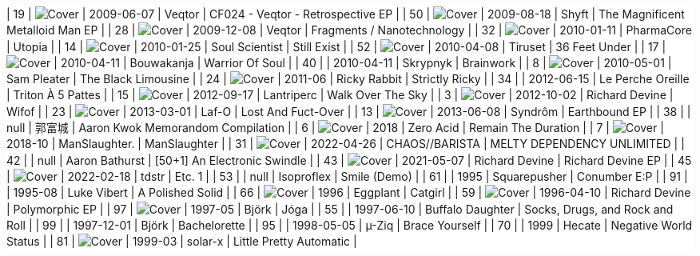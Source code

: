| 19 | ![Cover](https://i.discogs.com/O9cr1JzP56m6M4BZqlzexhXjIiAFB8SdxAh-K-yUa7U/rs:fit/g:sm/q:40/h:150/w:150/czM6Ly9kaXNjb2dz/LWRhdGFiYXNlLWlt/YWdlcy9SLTE5MDg3/MDMtMTI1MTczMjIx/MS5qcGVn.jpeg) | 2009-06-07 | Veqtor | CF024 - Veqtor - Retrospective EP |
| 50 | ![Cover](https://i.discogs.com/KtJN2b4NYpQJidRdLUmyv0jO_uncoW38E7Fxo28p97g/rs:fit/g:sm/q:40/h:150/w:150/czM6Ly9kaXNjb2dz/LWRhdGFiYXNlLWlt/YWdlcy9SLTMwMDgx/MTctMTMxMTQ2ODI0/NS5wbmc.jpeg) | 2009-08-18 | Shyft | The Magnificent Metalloid Man EP |
| 28 | ![Cover](https://i.discogs.com/6D9kgz4VP4dAxGQFUj89LDzvUsS5X4XXg3ogWe8F_aE/rs:fit/g:sm/q:40/h:150/w:150/czM6Ly9kaXNjb2dz/LWRhdGFiYXNlLWlt/YWdlcy9SLTIyODYy/OTEtMTI3NDUyNzQy/OS5qcGVn.jpeg) | 2009-12-08 | Veqtor | Fragments / Nanotechnology |
| 32 | ![Cover](https://i.discogs.com/qzFOwDxH9PZjkAWlbjgxbgRUp9PSUV4gKvIgQB9P-4w/rs:fit/g:sm/q:40/h:150/w:150/czM6Ly9kaXNjb2dz/LWRhdGFiYXNlLWlt/YWdlcy9SLTIwNzY0/MTEtMTI2MjYyODU3/OS5qcGVn.jpeg) | 2010-01-11 | PharmaCore | Utopia |
| 14 | ![Cover](https://i.discogs.com/edbzJAn0k3TQHgmCWcitqYTMNqTgNR-0sn7Xyghzj24/rs:fit/g:sm/q:40/h:150/w:150/czM6Ly9kaXNjb2dz/LWRhdGFiYXNlLWlt/YWdlcy9SLTIxMDc3/MzktMTI2NDQyMzI0/OC5qcGVn.jpeg) | 2010-01-25 | Soul Scientist | Still Exist |
| 52 | ![Cover](https://i.discogs.com/j-fNNUdwaLS2jLmOhJ9AOIGrw_n6fJXKTUmQVGxHOgA/rs:fit/g:sm/q:40/h:150/w:150/czM6Ly9kaXNjb2dz/LWRhdGFiYXNlLWlt/YWdlcy9SLTE0MDgy/MTk0LTE1Njc1MDgw/NTItMzQ0My5qcGVn.jpeg) | 2010-04-08 | Tiruset | 36 Feet Under |
| 17 | ![Cover](https://i.discogs.com/_QgrXxz_4QPBN_AK6iAKqAPjcCZ0Oqsx1RTM674dPkE/rs:fit/g:sm/q:40/h:150/w:150/czM6Ly9kaXNjb2dz/LWRhdGFiYXNlLWlt/YWdlcy9SLTIyMTg1/MjQtMTI3MDQ5NzQx/OS5qcGVn.jpeg) | 2010-04-11 | Bouwakanja | Warrior Of Soul |
| 40 |  | 2010-04-11 | Skrypnyk | Brainwork |
| 8 | ![Cover](https://i.discogs.com/pXM6WCwm6P7XnPbxchfYiue_ucgTJSKCMWiJbV7iL64/rs:fit/g:sm/q:40/h:150/w:150/czM6Ly9kaXNjb2dz/LWRhdGFiYXNlLWlt/YWdlcy9SLTIyMzk0/MTYtMTI3MTY4NzI5/OS5qcGVn.jpeg) | 2010-05-01 | Sam Pleater | The Black Limousine |
| 24 | ![Cover](https://i.discogs.com/8p_DUxjUScW5u2H2U1HtbF9fF062n7tY1F5P49ANQf8/rs:fit/g:sm/q:40/h:150/w:150/czM6Ly9kaXNjb2dz/LWRhdGFiYXNlLWlt/YWdlcy9SLTE3Nzcx/ODU3LTE2MTUzNDE4/MjItODU1OC5qcGVn.jpeg) | 2011-06 | Ricky Rabbit | Strictly Ricky |
| 34 |  | 2012-06-15 | Le Perche Oreille | Triton À 5 Pattes |
| 15 | ![Cover](https://i.discogs.com/ACggzHnLA_i-XPs2KSWQRvWRPCa1vYUJ8C9XlZiGFLQ/rs:fit/g:sm/q:40/h:150/w:150/czM6Ly9kaXNjb2dz/LWRhdGFiYXNlLWlt/YWdlcy9SLTM4Njg5/NjgtMTM0Nzg0NTIw/OS04MTkwLmpwZWc.jpeg) | 2012-09-17 | Lantriperc | Walk Over The Sky |
| 3 | ![Cover](https://i.discogs.com/un6lcmXgRkL_aFB0eyvyz8X3oFBebPRXsX0r2lGDT64/rs:fit/g:sm/q:40/h:150/w:150/czM6Ly9kaXNjb2dz/LWRhdGFiYXNlLWlt/YWdlcy9SLTM5NzYx/MDYtMTM3ODIwOTc5/OS05MDU3LmpwZWc.jpeg) | 2012-10-02 | Richard Devine | Wifof |
| 23 | ![Cover](https://i.discogs.com/cQHXRaza9WCgnDe7z-Wzu_B_i0ExWr-c2MlN2nIffyE/rs:fit/g:sm/q:40/h:150/w:150/czM6Ly9kaXNjb2dz/LWRhdGFiYXNlLWlt/YWdlcy9SLTQzMzMw/MDktMTM2MTk5ODIx/Ni0xNTU0LmpwZWc.jpeg) | 2013-03-01 | Laf-O | Lost And Fuct-Over |
| 13 | ![Cover](https://i.discogs.com/CPVYex1oXzG7zj0MuhoTSXAV3WatYsEJgyvFFib23Eo/rs:fit/g:sm/q:40/h:150/w:150/czM6Ly9kaXNjb2dz/LWRhdGFiYXNlLWlt/YWdlcy9SLTQ0ODU1/MzctMTM2NjIzMjU5/OC02MDU2LmpwZWc.jpeg) | 2013-06-08 | Syndrôm | Earthbound EP |
| 38 |  | null | 郭富城 | Aaron Kwok Memorandom Compilation |
| 6 | ![Cover](https://i.discogs.com/S5UaSLOjYPuzZzDcAw3hzPa5gNRJMzD99FlzbBBFMlU/rs:fit/g:sm/q:40/h:150/w:150/czM6Ly9kaXNjb2dz/LWRhdGFiYXNlLWlt/YWdlcy9SLTMwMzQx/OTI0LTE3MTI1OTk4/MzEtMjEyMC5wbmc.jpeg) | 2018 | Zero Acid | Remain The Duration |
| 7 | ![Cover](https://i.discogs.com/IvwfWa8lhui5_w7ZC2vONKKqBIyE_cbSByntVw-_eEM/rs:fit/g:sm/q:40/h:150/w:150/czM6Ly9kaXNjb2dz/LWRhdGFiYXNlLWlt/YWdlcy9SLTEzNjUx/MzM1LTE1NTgyOTAz/NDktNDk3MC5qcGVn.jpeg) | 2018-10 | ManSlaughter. | ManSlaughter |
| 31 | ![Cover](https://i.discogs.com/7s2ifXes5oWumPD3FfTB4x61Uqyx9mG2MvpmXfOVxOg/rs:fit/g:sm/q:40/h:150/w:150/czM6Ly9kaXNjb2dz/LWRhdGFiYXNlLWlt/YWdlcy9SLTIzMjcx/MzY4LTE2NTI4ODk4/MzEtNzQ4NS5qcGVn.jpeg) | 2022-04-26 | CHAOS//BARISTA | MELTY DEPENDENCY UNLIMITED |
| 42 |  | null | Aaron Bathurst | [50+1] An Electronic Swindle |
| 43 | ![Cover](https://i.discogs.com/J5EO75T98Fd7riodLm6jtJ_H6Rdca0r7nYG64fDrXDY/rs:fit/g:sm/q:40/h:150/w:150/czM6Ly9kaXNjb2dz/LWRhdGFiYXNlLWlt/YWdlcy9SLTMzOTI4/NjAtMTM1NDI0NzA1/Ni00NDUwLmpwZWc.jpeg) | 2021-05-07 | Richard Devine | Richard Devine EP |
| 45 | ![Cover](https://i.discogs.com/hLkf365-6Atu9icxEH0YKwIoDgCCmfQ10hBI1LDxn6c/rs:fit/g:sm/q:40/h:150/w:150/czM6Ly9kaXNjb2dz/LWRhdGFiYXNlLWlt/YWdlcy9SLTMwNDA2/ODIzLTE3MTMyMDEw/NTEtMTc3OC5qcGVn.jpeg) | 2022-02-18 | tdstr | Etc. 1 |
| 53 |  | null | Isoproflex | Smile (Demo) |
| 61 |  | 1995 | Squarepusher | Conumber E:P |
| 91 |  | 1995-08 | Luke Vibert | A Polished Solid |
| 66 | ![Cover](https://i.discogs.com/l_l2ExSaNb7l13Qn_Rg9z4c5_E3BnatZOsG9detrZcI/rs:fit/g:sm/q:40/h:150/w:150/czM6Ly9kaXNjb2dz/LWRhdGFiYXNlLWlt/YWdlcy9SLTM1MzA2/MzctMTMzNDA4MDg5/Mi5qcGVn.jpeg) | 1996 | Eggplant | Catgirl |
| 59 | ![Cover](https://i.discogs.com/jueANmPiCF9Zf2tSbQEO5wxphwOYP7sddeiy4a8VP6k/rs:fit/g:sm/q:40/h:150/w:150/czM6Ly9kaXNjb2dz/LWRhdGFiYXNlLWlt/YWdlcy9SLTM4NzU3/LTE2Mzk4NzkzNDUt/NDI2NS5qcGVn.jpeg) | 1996-04-10 | Richard Devine | Polymorphic EP |
| 97 | ![Cover](https://i.discogs.com/ZfBPD6rVzotaVC909K1mrGbT4FJDtslNgnU7_AMJd_0/rs:fit/g:sm/q:40/h:150/w:150/czM6Ly9kaXNjb2dz/LWRhdGFiYXNlLWlt/YWdlcy9SLTE0MDAw/LTE1MTQ2Njk3MjAt/NDA5Ny5qcGVn.jpeg) | 1997-05 | Björk | Jóga |
| 55 |  | 1997-06-10 | Buffalo Daughter | Socks, Drugs, and Rock and Roll |
| 99 |  | 1997-12-01 | Björk | Bachelorette |
| 95 |  | 1998-05-05 | µ-Ziq | Brace Yourself |
| 70 |  | 1999 | Hecate | Negative World Status |
| 81 | ![Cover](https://i.discogs.com/Gu13LN127C8XA4VwRdUbhexhKaK64aID1x2TX7wx2-Q/rs:fit/g:sm/q:40/h:150/w:150/czM6Ly9kaXNjb2dz/LWRhdGFiYXNlLWlt/YWdlcy9SLTEzODUt/MTI1MDY4NDE4MC5q/cGVn.jpeg) | 1999-03 | solar-x | Little Pretty Automatic |